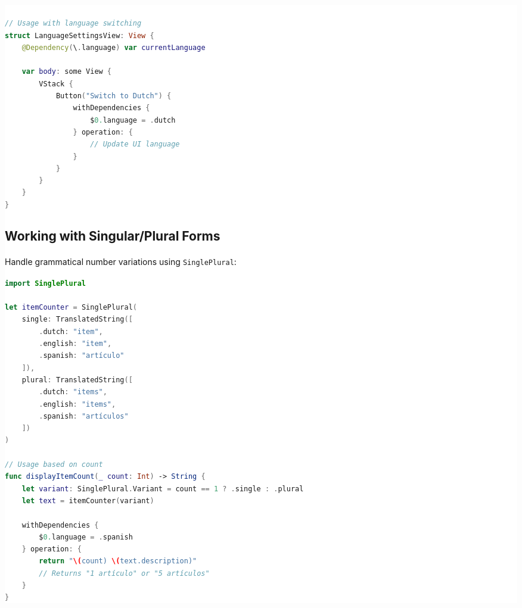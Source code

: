 ```swift

// Usage with language switching
struct LanguageSettingsView: View {
    @Dependency(\.language) var currentLanguage
    
    var body: some View {
        VStack {
            Button("Switch to Dutch") {
                withDependencies {
                    $0.language = .dutch
                } operation: {
                    // Update UI language
                }
            }
        }
    }
}
```

## Working with Singular/Plural Forms

Handle grammatical number variations using ``SinglePlural``:

```swift
import SinglePlural

let itemCounter = SinglePlural(
    single: TranslatedString([
        .dutch: "item",
        .english: "item",
        .spanish: "artículo"
    ]),
    plural: TranslatedString([
        .dutch: "items", 
        .english: "items",
        .spanish: "artículos"
    ])
)

// Usage based on count
func displayItemCount(_ count: Int) -> String {
    let variant: SinglePlural.Variant = count == 1 ? .single : .plural
    let text = itemCounter(variant)
    
    withDependencies {
        $0.language = .spanish
    } operation: {
        return "\(count) \(text.description)"
        // Returns "1 artículo" or "5 artículos"
    }
}
```
